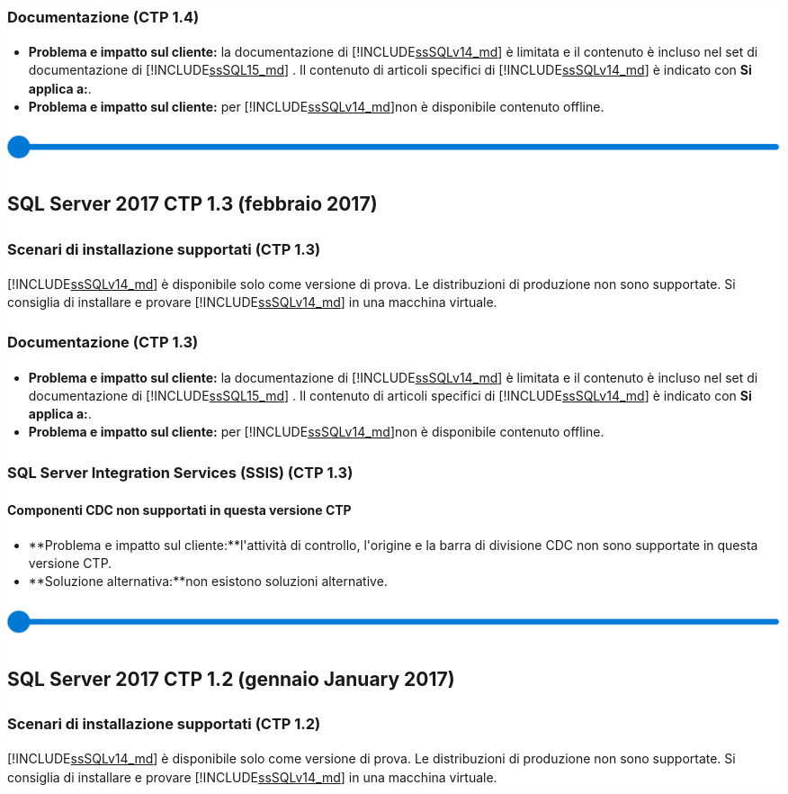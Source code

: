 ### <a name="documentation-ctp-14"></a>Documentazione (CTP 1.4)
- **Problema e impatto sul cliente:** la documentazione di [!INCLUDE[ssSQLv14_md](../includes/sssqlv14-md.md)] è limitata e il contenuto è incluso nel set di documentazione di [!INCLUDE[ssSQL15_md](../includes/sssql15-md.md)] .  Il contenuto di articoli specifici di [!INCLUDE[ssSQLv14_md](../includes/sssqlv14-md.md)] è indicato con **Si applica a:**. 
- **Problema e impatto sul cliente:** per [!INCLUDE[ssSQLv14_md](../includes/sssqlv14-md.md)]non è disponibile contenuto offline.

![horizontal_bar](../sql-server/media/horizontal-bar.png)

## <a name="sql-server-2017-ctp-13-february--2017"></a>SQL Server 2017 CTP 1.3 (febbraio 2017)
### <a name="supported-installation-scenarios-ctp-13"></a>Scenari di installazione supportati (CTP 1.3)
[!INCLUDE[ssSQLv14_md](../includes/sssqlv14-md.md)] è disponibile solo come versione di prova.  Le distribuzioni di produzione non sono supportate. Si consiglia di installare e provare [!INCLUDE[ssSQLv14_md](../includes/sssqlv14-md.md)] in una macchina virtuale.

### <a name="documentation-ctp-13"></a>Documentazione (CTP 1.3)
- **Problema e impatto sul cliente:** la documentazione di [!INCLUDE[ssSQLv14_md](../includes/sssqlv14-md.md)] è limitata e il contenuto è incluso nel set di documentazione di [!INCLUDE[ssSQL15_md](../includes/sssql15-md.md)] .  Il contenuto di articoli specifici di [!INCLUDE[ssSQLv14_md](../includes/sssqlv14-md.md)] è indicato con **Si applica a:**. 
- **Problema e impatto sul cliente:** per [!INCLUDE[ssSQLv14_md](../includes/sssqlv14-md.md)]non è disponibile contenuto offline.

### <a name="sql-server-integration-services-ssis-ctp-13"></a>SQL Server Integration Services (SSIS) (CTP 1.3)
#### <a name="cdc-components-not-supported-in-this-ctp-release"></a>Componenti CDC non supportati in questa versione CTP
-   **Problema e impatto sul cliente:**l'attività di controllo, l'origine e la barra di divisione CDC non sono supportate in questa versione CTP.
-   **Soluzione alternativa:**non esistono soluzioni alternative.


![horizontal_bar](../sql-server/media/horizontal-bar.png)

## <a name="sql-server-2017-ctp-12-january--2017"></a>SQL Server 2017 CTP 1.2 (gennaio January 2017)
### <a name="supported-installation-scenarios-ctp-12"></a>Scenari di installazione supportati (CTP 1.2)
[!INCLUDE[ssSQLv14_md](../includes/sssqlv14-md.md)] è disponibile solo come versione di prova.  Le distribuzioni di produzione non sono supportate. Si consiglia di installare e provare [!INCLUDE[ssSQLv14_md](../includes/sssqlv14-md.md)] in una macchina virtuale.
